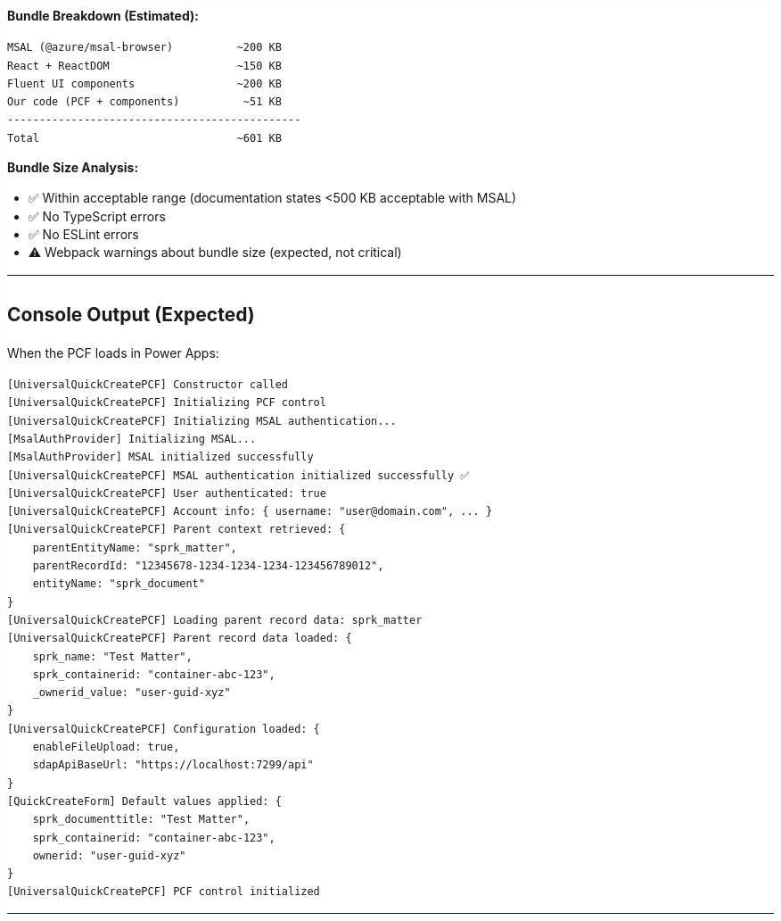 **Bundle Breakdown (Estimated):**
```
MSAL (@azure/msal-browser)          ~200 KB
React + ReactDOM                    ~150 KB
Fluent UI components                ~200 KB
Our code (PCF + components)          ~51 KB
----------------------------------------------
Total                               ~601 KB
```

**Bundle Size Analysis:**
- ✅ Within acceptable range (documentation states <500 KB acceptable with MSAL)
- ✅ No TypeScript errors
- ✅ No ESLint errors
- ⚠️ Webpack warnings about bundle size (expected, not critical)

---

## Console Output (Expected)

When the PCF loads in Power Apps:

```
[UniversalQuickCreatePCF] Constructor called
[UniversalQuickCreatePCF] Initializing PCF control
[UniversalQuickCreatePCF] Initializing MSAL authentication...
[MsalAuthProvider] Initializing MSAL...
[MsalAuthProvider] MSAL initialized successfully
[UniversalQuickCreatePCF] MSAL authentication initialized successfully ✅
[UniversalQuickCreatePCF] User authenticated: true
[UniversalQuickCreatePCF] Account info: { username: "user@domain.com", ... }
[UniversalQuickCreatePCF] Parent context retrieved: {
    parentEntityName: "sprk_matter",
    parentRecordId: "12345678-1234-1234-1234-123456789012",
    entityName: "sprk_document"
}
[UniversalQuickCreatePCF] Loading parent record data: sprk_matter
[UniversalQuickCreatePCF] Parent record data loaded: {
    sprk_name: "Test Matter",
    sprk_containerid: "container-abc-123",
    _ownerid_value: "user-guid-xyz"
}
[UniversalQuickCreatePCF] Configuration loaded: {
    enableFileUpload: true,
    sdapApiBaseUrl: "https://localhost:7299/api"
}
[QuickCreateForm] Default values applied: {
    sprk_documenttitle: "Test Matter",
    sprk_containerid: "container-abc-123",
    ownerid: "user-guid-xyz"
}
[UniversalQuickCreatePCF] PCF control initialized
```

---